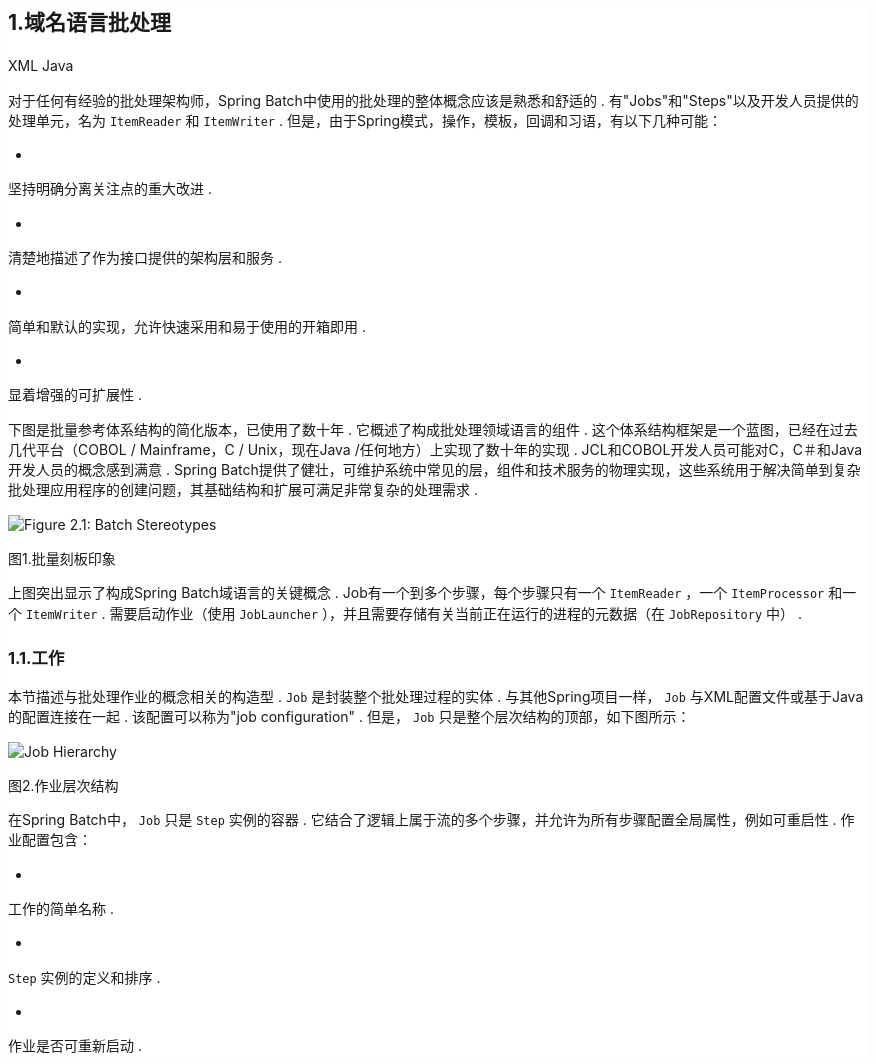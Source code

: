 ## 1.域名语言批处理

XML Java

对于任何有经验的批处理架构师，Spring Batch中使用的批处理的整体概念应该是熟悉和舒适的 . 有"Jobs"和"Steps"以及开发人员提供的处理单元，名为 `ItemReader` 和 `ItemWriter`  . 但是，由于Spring模式，操作，模板，回调和习语，有以下几种可能：


- 
坚持明确分离关注点的重大改进 . 


- 
清楚地描述了作为接口提供的架构层和服务 . 


- 
简单和默认的实现，允许快速采用和易于使用的开箱即用 . 


- 
显着增强的可扩展性 . 

下图是批量参考体系结构的简化版本，已使用了数十年 . 它概述了构成批处理领域语言的组件 . 这个体系结构框架是一个蓝图，已经在过去几代平台（COBOL / Mainframe，C / Unix，现在Java /任何地方）上实现了数十年的实现 .  JCL和COBOL开发人员可能对C，C＃和Java开发人员的概念感到满意 .  Spring Batch提供了健壮，可维护系统中常见的层，组件和技术服务的物理实现，这些系统用于解决简单到复杂批处理应用程序的创建问题，其基础结构和扩展可满足非常复杂的处理需求 . 


![Figure 2.1: Batch Stereotypes](https://www.docs4dev.com/images/9914b9e6-1cde-42ad-80da-14207b2725ba.png)


图1.批量刻板印象

上图突出显示了构成Spring Batch域语言的关键概念 .  Job有一个到多个步骤，每个步骤只有一个 `ItemReader` ，一个 `ItemProcessor` 和一个 `ItemWriter`  . 需要启动作业（使用 `JobLauncher` ），并且需要存储有关当前正在运行的进程的元数据（在 `JobRepository` 中） . 


### 1.1.工作

本节描述与批处理作业的概念相关的构造型 .   `Job` 是封装整个批处理过程的实体 . 与其他Spring项目一样， `Job` 与XML配置文件或基于Java的配置连接在一起 . 该配置可以称为"job configuration" . 但是， `Job` 只是整个层次结构的顶部，如下图所示：


![Job Hierarchy](https://www.docs4dev.com/images/ede70dcc-27a6-4691-896c-7e0d1570ed13.png)


图2.作业层次结构

在Spring Batch中， `Job` 只是 `Step` 实例的容器 . 它结合了逻辑上属于流的多个步骤，并允许为所有步骤配置全局属性，例如可重启性 . 作业配置包含：


- 
工作的简单名称 . 


- 
 `Step` 实例的定义和排序 . 


- 
作业是否可重新启动 . 
